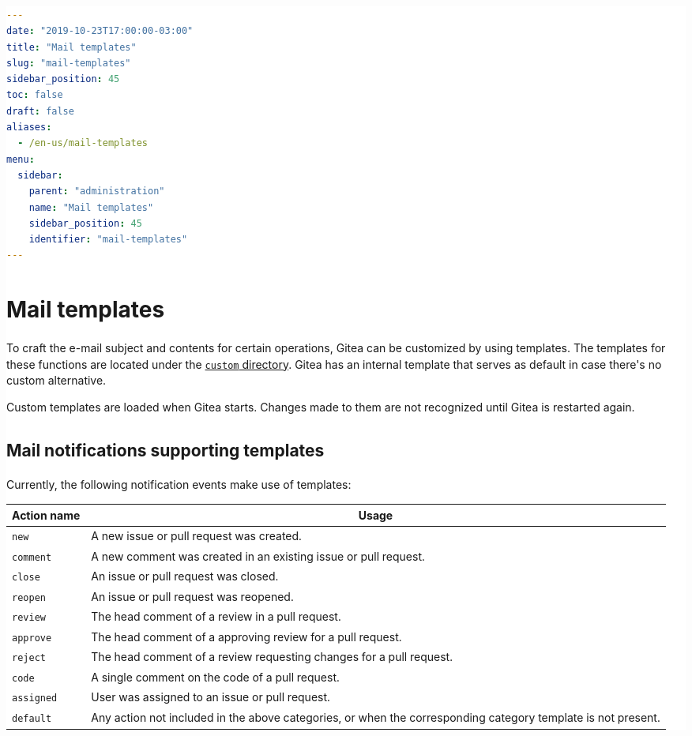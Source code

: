 ```yaml
---
date: "2019-10-23T17:00:00-03:00"
title: "Mail templates"
slug: "mail-templates"
sidebar_position: 45
toc: false
draft: false
aliases:
  - /en-us/mail-templates
menu:
  sidebar:
    parent: "administration"
    name: "Mail templates"
    sidebar_position: 45
    identifier: "mail-templates"
---
```


# Mail templates

To craft the e-mail subject and contents for certain operations, Gitea can be customized by using templates. The templates
for these functions are located under the [`custom` directory](https://docs.gitea.io/en-us/customizing-gitea/).
Gitea has an internal template that serves as default in case there's no custom alternative.

Custom templates are loaded when Gitea starts. Changes made to them are not recognized until Gitea is restarted again.

## Mail notifications supporting templates

Currently, the following notification events make use of templates:

| Action name | Usage                                                                                                        |
| ----------- | ------------------------------------------------------------------------------------------------------------ |
| `new`       | A new issue or pull request was created.                                                                     |
| `comment`   | A new comment was created in an existing issue or pull request.                                              |
| `close`     | An issue or pull request was closed.                                                                         |
| `reopen`    | An issue or pull request was reopened.                                                                       |
| `review`    | The head comment of a review in a pull request.                                                              |
| `approve`   | The head comment of a approving review for a pull request.                                                   |
| `reject`    | The head comment of a review requesting changes for a pull request.                                          |
| `code`      | A single comment on the code of a pull request.                                                              |
| `assigned`  | User was assigned to an issue or pull request.                                                               |
| `default`   | Any action not included in the above categories, or when the corresponding category template is not present. |

